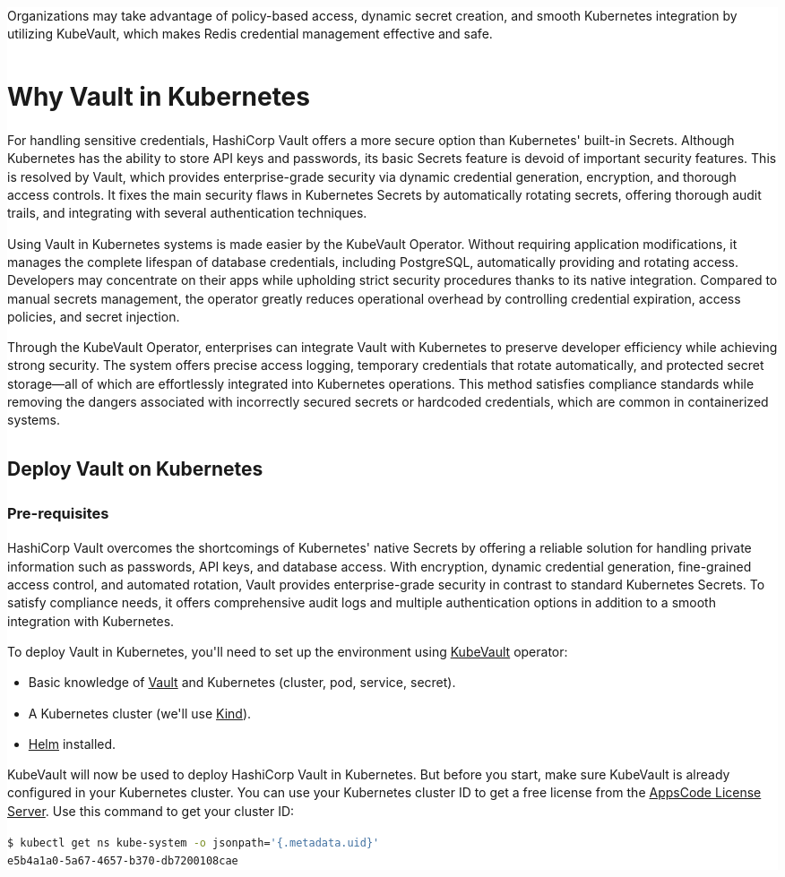 Organizations may take advantage of policy-based access, dynamic secret creation, and smooth Kubernetes integration by utilizing KubeVault, which makes Redis credential management effective and safe.

# Why Vault in Kubernetes

For handling sensitive credentials, HashiCorp Vault offers a more secure option than Kubernetes' built-in Secrets.  Although Kubernetes has the ability to store API keys and passwords, its basic Secrets feature is devoid of important security features.  This is resolved by Vault, which provides enterprise-grade security via dynamic credential generation, encryption, and thorough access controls.  It fixes the main security flaws in Kubernetes Secrets by automatically rotating secrets, offering thorough audit trails, and integrating with several authentication techniques.

Using Vault in Kubernetes systems is made easier by the KubeVault Operator.  Without requiring application modifications, it manages the complete lifespan of database credentials, including PostgreSQL, automatically providing and rotating access.  Developers may concentrate on their apps while upholding strict security procedures thanks to its native integration.  Compared to manual secrets management, the operator greatly reduces operational overhead by controlling credential expiration, access policies, and secret injection.

Through the KubeVault Operator, enterprises can integrate Vault with Kubernetes to preserve developer efficiency while achieving strong security.  The system offers precise access logging, temporary credentials that rotate automatically, and protected secret storage—all of which are effortlessly integrated into Kubernetes operations.  This method satisfies compliance standards while removing the dangers associated with incorrectly secured secrets or hardcoded credentials, which are common in containerized systems.

## Deploy Vault on Kubernetes
### Pre-requisites

HashiCorp Vault overcomes the shortcomings of Kubernetes' native Secrets by offering a reliable solution for handling private information such as passwords, API keys, and database access.  With encryption, dynamic credential generation, fine-grained access control, and automated rotation, Vault provides enterprise-grade security in contrast to standard Kubernetes Secrets.  To satisfy compliance needs, it offers comprehensive audit logs and multiple authentication options in addition to a smooth integration with Kubernetes.

To deploy Vault in Kubernetes, you'll need to set up the environment using [KubeVault](https://kubevault.com/) operator:

- Basic knowledge of [Vault](https://developer.hashicorp.com/vault) and Kubernetes (cluster, pod, service, secret).

- A Kubernetes cluster (we'll use [Kind](https://kubernetes.io/docs/tasks/tools/#kind)).

- [Helm](https://helm.sh/docs/intro/install/) installed.

KubeVault will now be used to deploy HashiCorp Vault in Kubernetes.  But before you start, make sure KubeVault is already configured in your Kubernetes cluster. You can use your Kubernetes cluster ID to get a free license from the [AppsCode License Server](https://license-issuer.appscode.com/).  Use this command to get your cluster ID:

```bash
$ kubectl get ns kube-system -o jsonpath='{.metadata.uid}'
e5b4a1a0-5a67-4657-b370-db7200108cae
```
